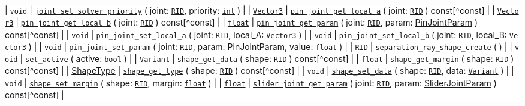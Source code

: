 | `void`                                                            | [`joint_set_solver_priority`](class_physicsserver3d.md#class_physicsserver3d_method_joint_set_solver_priority) ( joint: [`RID`](class_rid.md), priority: [`int`](class_int.md) )                                                                                                                                  |
| [`Vector3`](class_vector3.md)                                     | [`pin_joint_get_local_a`](class_physicsserver3d.md#class_physicsserver3d_method_pin_joint_get_local_a) ( joint: [`RID`](class_rid.md) ) const[^const]                                                                                                                                                             |
| [`Vector3`](class_vector3.md)                                     | [`pin_joint_get_local_b`](class_physicsserver3d.md#class_physicsserver3d_method_pin_joint_get_local_b) ( joint: [`RID`](class_rid.md) ) const[^const]                                                                                                                                                             |
| [`float`](class_float.md)                                         | [`pin_joint_get_param`](class_physicsserver3d.md#class_physicsserver3d_method_pin_joint_get_param) ( joint: [`RID`](class_rid.md), param: [PinJointParam](#enum_physicsserver3d_pinjointparam) ) const[^const]                                                                                                    |
| `void`                                                            | [`pin_joint_set_local_a`](class_physicsserver3d.md#class_physicsserver3d_method_pin_joint_set_local_a) ( joint: [`RID`](class_rid.md), local_A: [`Vector3`](class_vector3.md) )                                                                                                                                   |
| `void`                                                            | [`pin_joint_set_local_b`](class_physicsserver3d.md#class_physicsserver3d_method_pin_joint_set_local_b) ( joint: [`RID`](class_rid.md), local_B: [`Vector3`](class_vector3.md) )                                                                                                                                   |
| `void`                                                            | [`pin_joint_set_param`](class_physicsserver3d.md#class_physicsserver3d_method_pin_joint_set_param) ( joint: [`RID`](class_rid.md), param: [PinJointParam](#enum_physicsserver3d_pinjointparam), value: [`float`](class_float.md) )                                                                                |
| [`RID`](class_rid.md)                                             | [`separation_ray_shape_create`](class_physicsserver3d.md#class_physicsserver3d_method_separation_ray_shape_create) ( )                                                                                                                                                                                            |
| `void`                                                            | [`set_active`](class_physicsserver3d.md#class_physicsserver3d_method_set_active) ( active: [`bool`](class_bool.md) )                                                                                                                                                                                              |
| [`Variant`](class_variant.md)                                     | [`shape_get_data`](class_physicsserver3d.md#class_physicsserver3d_method_shape_get_data) ( shape: [`RID`](class_rid.md) ) const[^const]                                                                                                                                                                           |
| [`float`](class_float.md)                                         | [`shape_get_margin`](class_physicsserver3d.md#class_physicsserver3d_method_shape_get_margin) ( shape: [`RID`](class_rid.md) ) const[^const]                                                                                                                                                                       |
| [ShapeType](#enum_physicsserver3d_shapetype)                      | [`shape_get_type`](class_physicsserver3d.md#class_physicsserver3d_method_shape_get_type) ( shape: [`RID`](class_rid.md) ) const[^const]                                                                                                                                                                           |
| `void`                                                            | [`shape_set_data`](class_physicsserver3d.md#class_physicsserver3d_method_shape_set_data) ( shape: [`RID`](class_rid.md), data: [`Variant`](class_variant.md) )                                                                                                                                                    |
| `void`                                                            | [`shape_set_margin`](class_physicsserver3d.md#class_physicsserver3d_method_shape_set_margin) ( shape: [`RID`](class_rid.md), margin: [`float`](class_float.md) )                                                                                                                                                  |
| [`float`](class_float.md)                                         | [`slider_joint_get_param`](class_physicsserver3d.md#class_physicsserver3d_method_slider_joint_get_param) ( joint: [`RID`](class_rid.md), param: [SliderJointParam](#enum_physicsserver3d_sliderjointparam) ) const[^const]                                                                                        |